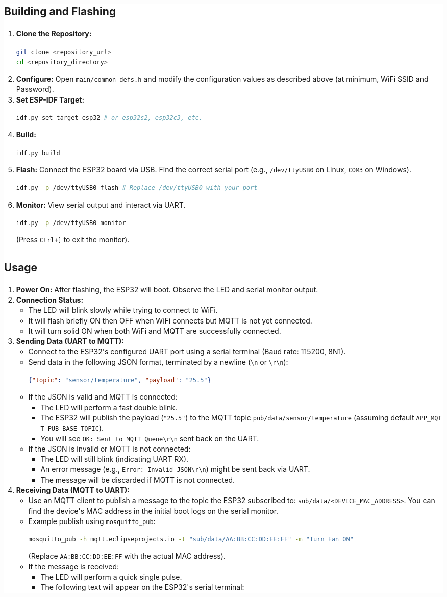 ## Building and Flashing

1.  **Clone the Repository:**
    ```bash
    git clone <repository_url>
    cd <repository_directory>
    ```
2.  **Configure:** Open `main/common_defs.h` and modify the configuration values as described above (at minimum, WiFi SSID and Password).
3.  **Set ESP-IDF Target:**
    ```bash
    idf.py set-target esp32 # or esp32s2, esp32c3, etc.
    ```
4.  **Build:**
    ```bash
    idf.py build
    ```
5.  **Flash:** Connect the ESP32 board via USB. Find the correct serial port (e.g., `/dev/ttyUSB0` on Linux, `COM3` on Windows).
    ```bash
    idf.py -p /dev/ttyUSB0 flash # Replace /dev/ttyUSB0 with your port
    ```
6.  **Monitor:** View serial output and interact via UART.
    ```bash
    idf.py -p /dev/ttyUSB0 monitor
    ```
    (Press `Ctrl+]` to exit the monitor).

## Usage

1.  **Power On:** After flashing, the ESP32 will boot. Observe the LED and serial monitor output.
2.  **Connection Status:**
    *   The LED will blink slowly while trying to connect to WiFi.
    *   It will flash briefly ON then OFF when WiFi connects but MQTT is not yet connected.
    *   It will turn solid ON when both WiFi and MQTT are successfully connected.
3.  **Sending Data (UART to MQTT):**
    *   Connect to the ESP32's configured UART port using a serial terminal (Baud rate: 115200, 8N1).
    *   Send data in the following JSON format, terminated by a newline (`\n` or `\r\n`):
        ```json
        {"topic": "sensor/temperature", "payload": "25.5"}
        ```
    *   If the JSON is valid and MQTT is connected:
        *   The LED will perform a fast double blink.
        *   The ESP32 will publish the payload (`"25.5"`) to the MQTT topic `pub/data/sensor/temperature` (assuming default `APP_MQTT_PUB_BASE_TOPIC`).
        *   You will see `OK: Sent to MQTT Queue\r\n` sent back on the UART.
    *   If the JSON is invalid or MQTT is not connected:
        *   The LED will still blink (indicating UART RX).
        *   An error message (e.g., `Error: Invalid JSON\r\n`) might be sent back via UART.
        *   The message will be discarded if MQTT is not connected.
4.  **Receiving Data (MQTT to UART):**
    *   Use an MQTT client to publish a message to the topic the ESP32 subscribed to: `sub/data/<DEVICE_MAC_ADDRESS>`. You can find the device's MAC address in the initial boot logs on the serial monitor.
    *   Example publish using `mosquitto_pub`:
        ```bash
        mosquitto_pub -h mqtt.eclipseprojects.io -t "sub/data/AA:BB:CC:DD:EE:FF" -m "Turn Fan ON"
        ```
        (Replace `AA:BB:CC:DD:EE:FF` with the actual MAC address).
    *   If the message is received:
        *   The LED will perform a quick single pulse.
        *   The following text will appear on the ESP32's serial terminal:
            ```